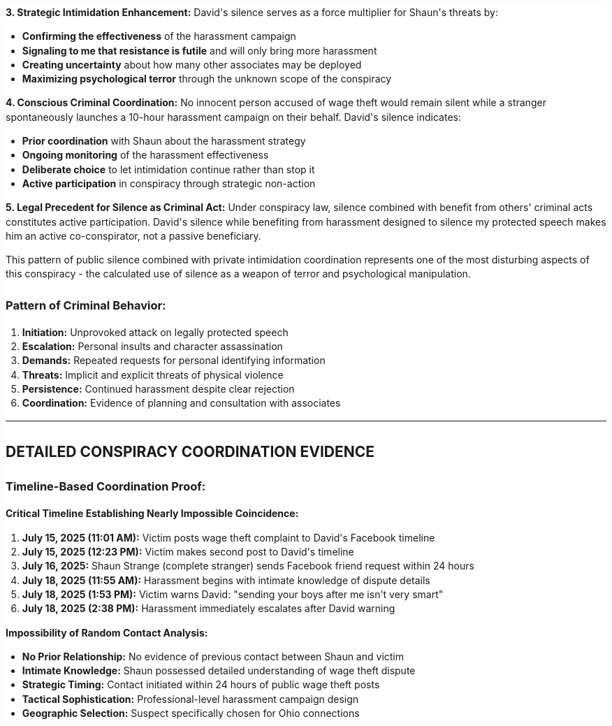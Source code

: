 **3. Strategic Intimidation Enhancement:** David's silence serves as a force multiplier for Shaun's threats by:
- **Confirming the effectiveness** of the harassment campaign
- **Signaling to me that resistance is futile** and will only bring more harassment
- **Creating uncertainty** about how many other associates may be deployed
- **Maximizing psychological terror** through the unknown scope of the conspiracy

**4. Conscious Criminal Coordination:** No innocent person accused of wage theft would remain silent while a stranger spontaneously launches a 10-hour harassment campaign on their behalf. David's silence indicates:
- **Prior coordination** with Shaun about the harassment strategy
- **Ongoing monitoring** of the harassment effectiveness
- **Deliberate choice** to let intimidation continue rather than stop it
- **Active participation** in conspiracy through strategic non-action

**5. Legal Precedent for Silence as Criminal Act:** Under conspiracy law, silence combined with benefit from others' criminal acts constitutes active participation. David's silence while benefiting from harassment designed to silence my protected speech makes him an active co-conspirator, not a passive beneficiary.

This pattern of public silence combined with private intimidation coordination represents one of the most disturbing aspects of this conspiracy - the calculated use of silence as a weapon of terror and psychological manipulation.

### Pattern of Criminal Behavior:
1. **Initiation:** Unprovoked attack on legally protected speech
2. **Escalation:** Personal insults and character assassination
3. **Demands:** Repeated requests for personal identifying information
4. **Threats:** Implicit and explicit threats of physical violence
5. **Persistence:** Continued harassment despite clear rejection
6. **Coordination:** Evidence of planning and consultation with associates

---

## DETAILED CONSPIRACY COORDINATION EVIDENCE

### Timeline-Based Coordination Proof:

**Critical Timeline Establishing Nearly Impossible Coincidence:**
1. **July 15, 2025 (11:01 AM):** Victim posts wage theft complaint to David's Facebook timeline
2. **July 15, 2025 (12:23 PM):** Victim makes second post to David's timeline  
3. **July 16, 2025:** Shaun Strange (complete stranger) sends Facebook friend request within 24 hours
4. **July 18, 2025 (11:55 AM):** Harassment begins with intimate knowledge of dispute details
5. **July 18, 2025 (1:53 PM):** Victim warns David: "sending your boys after me isn't very smart"
6. **July 18, 2025 (2:38 PM):** Harassment immediately escalates after David warning

**Impossibility of Random Contact Analysis:**
- **No Prior Relationship:** No evidence of previous contact between Shaun and victim
- **Intimate Knowledge:** Shaun possessed detailed understanding of wage theft dispute
- **Strategic Timing:** Contact initiated within 24 hours of public wage theft posts
- **Tactical Sophistication:** Professional-level harassment campaign design
- **Geographic Selection:** Suspect specifically chosen for Ohio connections
